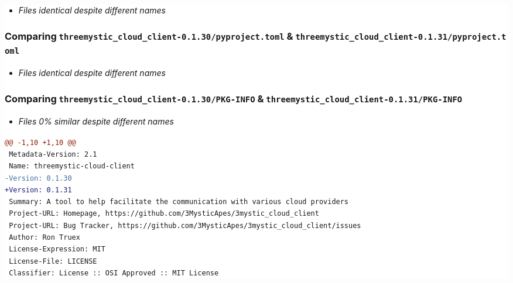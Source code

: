  * *Files identical despite different names*

### Comparing `threemystic_cloud_client-0.1.30/pyproject.toml` & `threemystic_cloud_client-0.1.31/pyproject.toml`

 * *Files identical despite different names*

### Comparing `threemystic_cloud_client-0.1.30/PKG-INFO` & `threemystic_cloud_client-0.1.31/PKG-INFO`

 * *Files 0% similar despite different names*

```diff
@@ -1,10 +1,10 @@
 Metadata-Version: 2.1
 Name: threemystic-cloud-client
-Version: 0.1.30
+Version: 0.1.31
 Summary: A tool to help facilitate the communication with various cloud providers
 Project-URL: Homepage, https://github.com/3MysticApes/3mystic_cloud_client
 Project-URL: Bug Tracker, https://github.com/3MysticApes/3mystic_cloud_client/issues
 Author: Ron Truex
 License-Expression: MIT
 License-File: LICENSE
 Classifier: License :: OSI Approved :: MIT License
```


